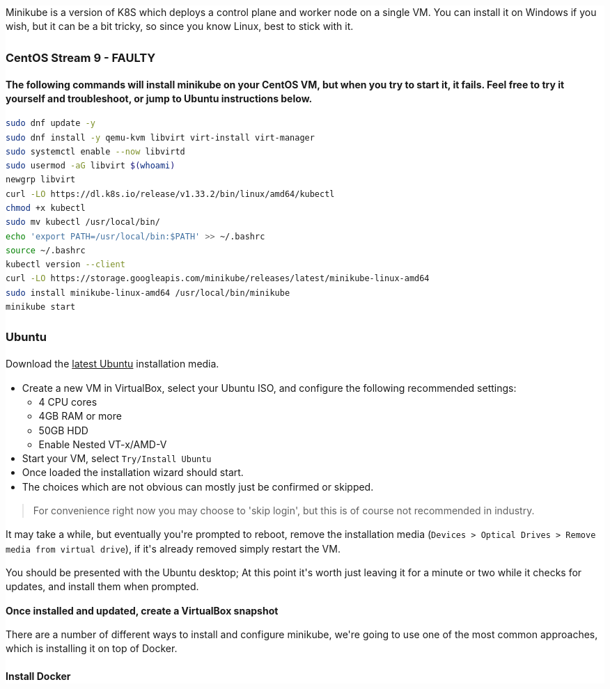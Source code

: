 Minikube is a version of K8S which deploys a control plane and worker node on a single VM. You can install it on Windows if you wish, but it can be a bit tricky, so since you know Linux, best to stick with it. 

### CentOS Stream 9 - FAULTY
**The following commands will install minikube on your CentOS VM, but when you try to start it, it fails. Feel free to try it yourself and troubleshoot, or jump to Ubuntu instructions below.**

```bash
sudo dnf update -y
sudo dnf install -y qemu-kvm libvirt virt-install virt-manager
sudo systemctl enable --now libvirtd
sudo usermod -aG libvirt $(whoami)
newgrp libvirt
curl -LO https://dl.k8s.io/release/v1.33.2/bin/linux/amd64/kubectl
chmod +x kubectl
sudo mv kubectl /usr/local/bin/
echo 'export PATH=/usr/local/bin:$PATH' >> ~/.bashrc
source ~/.bashrc
kubectl version --client
curl -LO https://storage.googleapis.com/minikube/releases/latest/minikube-linux-amd64
sudo install minikube-linux-amd64 /usr/local/bin/minikube
minikube start
```

### Ubuntu

Download the [latest Ubuntu](https://ubuntu.com/download/desktop) installation media.

- Create a new VM in VirtualBox, select your Ubuntu ISO, and configure the following recommended settings:
  - 4 CPU cores
  - 4GB RAM or more
  - 50GB HDD
  - Enable Nested VT-x/AMD-V
- Start your VM, select `Try/Install Ubuntu`
- Once loaded the installation wizard should start. 
- The choices which are not obvious can mostly just be confirmed or skipped. 
>For convenience right now you may choose to 'skip login', but this is of course not recommended in industry.

It may take a while, but eventually you're prompted to reboot, remove the installation media (`Devices > Optical Drives > Remove media from virtual drive`), if it's already removed simply restart the VM.

You should be presented with the Ubuntu desktop; At this point it's worth just leaving it for a minute or two while it checks for updates, and install them when prompted.

**Once installed and updated, create a VirtualBox snapshot**

There are a number of different ways to install and configure minikube, we're going to use one of the most common approaches, which is installing it on top of Docker.

#### Install Docker
